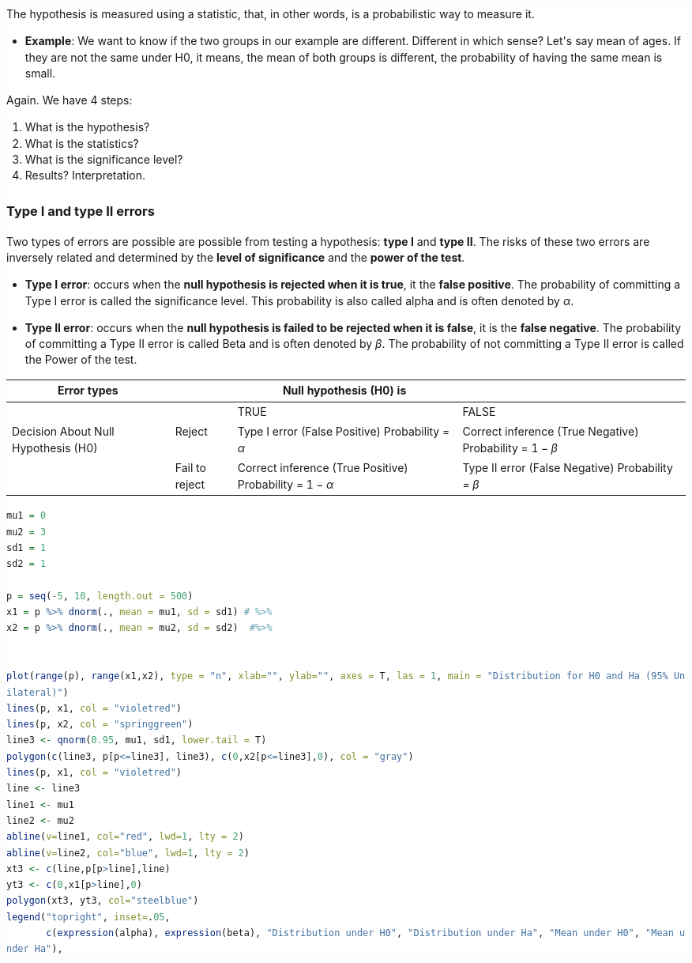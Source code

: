 The hypothesis is measured using a statistic, that, in other words, is a probabilistic way to measure it.

* **Example**: We want to know if the two groups in our example are different. Different in which sense? Let's say mean of ages. If they are not the same under H0, it means, the mean of both groups is different, the probability of having the same mean is small.

Again. We have 4 steps:

1. What is the hypothesis?
1. What is the statistics?
1. What is the significance level?
1. Results? Interpretation.

### Type I and type II errors
Two types of errors are possible are possible from testing a hypothesis: **type I** and **type II**. 
The risks of these two errors are inversely related and determined by the **level of significance** and the **power of the test**.

* **Type I error**: occurs when the **null hypothesis is rejected when it is true**, it the **false positive**. The probability of committing a Type I error is called the significance level. This probability is also called alpha and is often denoted by $\alpha$.

* **Type II error**: occurs when the **null hypothesis is failed to be rejected when it is false**, it is the **false negative**. The probability of committing a Type II error is called Beta and is often denoted by $\beta$. The probability of not committing a Type II error is called the Power of the test.

| Error types                         |                | Null hypothesis (H0) is                                   |                                                           |
|-------------------------------------|----------------|-----------------------------------------------------------|-----------------------------------------------------------|
|                                     |                | TRUE                                                      | FALSE                                                     |
| Decision About Null Hypothesis (H0) | Reject         | Type I error (False Positive) Probability = $\alpha$      | Correct inference (True Negative) Probability = $1 - \beta$ |
|                                     | Fail to reject | Correct inference (True Positive) Probability = $1 - \alpha$ | Type II error (False Negative) Probability = $\beta$      |


```r
mu1 = 0
mu2 = 3
sd1 = 1
sd2 = 1

p = seq(-5, 10, length.out = 500)
x1 = p %>% dnorm(., mean = mu1, sd = sd1) # %>%
x2 = p %>% dnorm(., mean = mu2, sd = sd2)  #%>%


plot(range(p), range(x1,x2), type = "n", xlab="", ylab="", axes = T, las = 1, main = "Distribution for H0 and Ha (95% Unilateral)")
lines(p, x1, col = "violetred")
lines(p, x2, col = "springgreen")
line3 <- qnorm(0.95, mu1, sd1, lower.tail = T)
polygon(c(line3, p[p<=line3], line3), c(0,x2[p<=line3],0), col = "gray")
lines(p, x1, col = "violetred")
line <- line3
line1 <- mu1
line2 <- mu2
abline(v=line1, col="red", lwd=1, lty = 2)
abline(v=line2, col="blue", lwd=1, lty = 2)
xt3 <- c(line,p[p>line],line)
yt3 <- c(0,x1[p>line],0)
polygon(xt3, yt3, col="steelblue")
legend("topright", inset=.05, 
       c(expression(alpha), expression(beta), "Distribution under H0", "Distribution under Ha", "Mean under H0", "Mean under Ha"), 
```